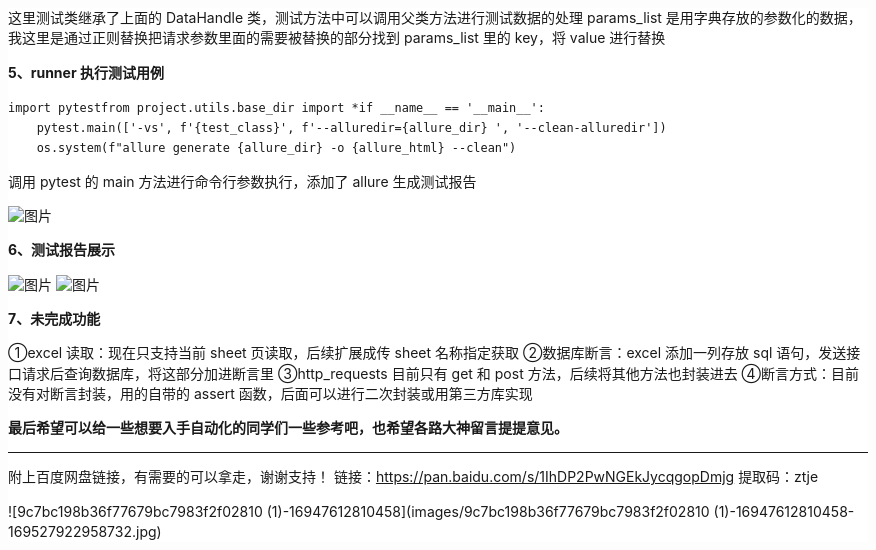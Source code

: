 这里测试类继承了上面的 DataHandle 类，测试方法中可以调用父类方法进行测试数据的处理
params_list 是用字典存放的参数化的数据，我这里是通过正则替换把请求参数里面的需要被替换的部分找到 params_list 里的 key，将 value 进行替换

**5、runner 执行测试用例**

```
import pytestfrom project.utils.base_dir import *if __name__ == '__main__':
    pytest.main(['-vs', f'{test_class}', f'--alluredir={allure_dir} ', '--clean-alluredir'])
    os.system(f"allure generate {allure_dir} -o {allure_html} --clean")
```

调用 pytest 的 main 方法进行命令行参数执行，添加了 allure 生成测试报告

![图片](https://mmbiz.qpic.cn/sz_mmbiz_png/xAXvHmia17JrR5UtkKEtjWH7icpEx7XtvOdCibrml3ibsspOopPOfRVTnLibroNOWxY2zhkeWVtL4jBjhETuenpwdAA/640?wx_fmt=png&wxfrom=5&wx_lazy=1&wx_co=1)

**6、测试报告展示**

![图片](https://mmbiz.qpic.cn/sz_mmbiz_png/xAXvHmia17JrR5UtkKEtjWH7icpEx7XtvObhv7duxdCNGTBzS6NR8CErdSzcHYjALQ7vzUkEzs12h6GGUWONU0AQ/640?wx_fmt=png&wxfrom=5&wx_lazy=1&wx_co=1)
![图片](https://mmbiz.qpic.cn/sz_mmbiz_png/xAXvHmia17JrR5UtkKEtjWH7icpEx7XtvOibOHGOnW48GDbfABULx1SNEs91k4U4shGT2oloria1ibAosNicMpJxSY0A/640?wx_fmt=png&wxfrom=5&wx_lazy=1&wx_co=1)

**7、未完成功能**

①excel 读取：现在只支持当前 sheet 页读取，后续扩展成传 sheet 名称指定获取
②数据库断言：excel 添加一列存放 sql 语句，发送接口请求后查询数据库，将这部分加进断言里
③http_requests 目前只有 get 和 post 方法，后续将其他方法也封装进去
④断言方式：目前没有对断言封装，用的自带的 assert 函数，后面可以进行二次封装或用第三方库实现

**最后希望可以给一些想要入手自动化的同学们一些参考吧，也希望各路大神留言提提意见。**

------

附上百度网盘链接，有需要的可以拿走，谢谢支持！
链接：https://pan.baidu.com/s/1IhDP2PwNGEkJycqgopDmjg
提取码：ztje





![9c7bc198b36f77679bc7983f2f02810 (1)-16947612810458](images/9c7bc198b36f77679bc7983f2f02810 (1)-16947612810458-169527922958732.jpg)